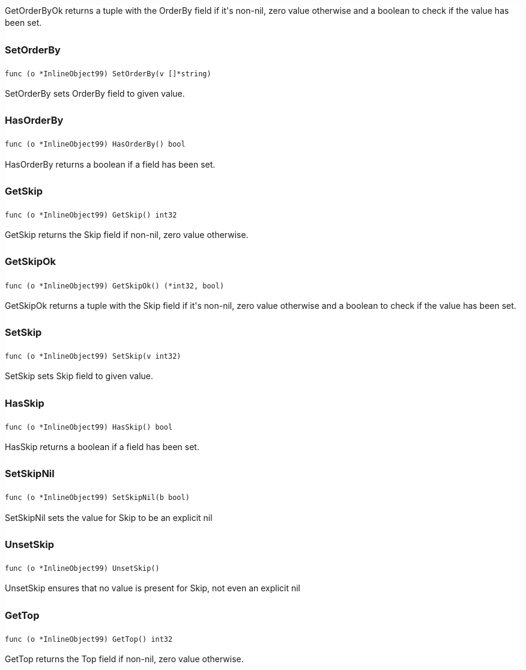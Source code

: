 GetOrderByOk returns a tuple with the OrderBy field if it's non-nil, zero value otherwise
and a boolean to check if the value has been set.

### SetOrderBy

`func (o *InlineObject99) SetOrderBy(v []*string)`

SetOrderBy sets OrderBy field to given value.

### HasOrderBy

`func (o *InlineObject99) HasOrderBy() bool`

HasOrderBy returns a boolean if a field has been set.

### GetSkip

`func (o *InlineObject99) GetSkip() int32`

GetSkip returns the Skip field if non-nil, zero value otherwise.

### GetSkipOk

`func (o *InlineObject99) GetSkipOk() (*int32, bool)`

GetSkipOk returns a tuple with the Skip field if it's non-nil, zero value otherwise
and a boolean to check if the value has been set.

### SetSkip

`func (o *InlineObject99) SetSkip(v int32)`

SetSkip sets Skip field to given value.

### HasSkip

`func (o *InlineObject99) HasSkip() bool`

HasSkip returns a boolean if a field has been set.

### SetSkipNil

`func (o *InlineObject99) SetSkipNil(b bool)`

 SetSkipNil sets the value for Skip to be an explicit nil

### UnsetSkip
`func (o *InlineObject99) UnsetSkip()`

UnsetSkip ensures that no value is present for Skip, not even an explicit nil
### GetTop

`func (o *InlineObject99) GetTop() int32`

GetTop returns the Top field if non-nil, zero value otherwise.
